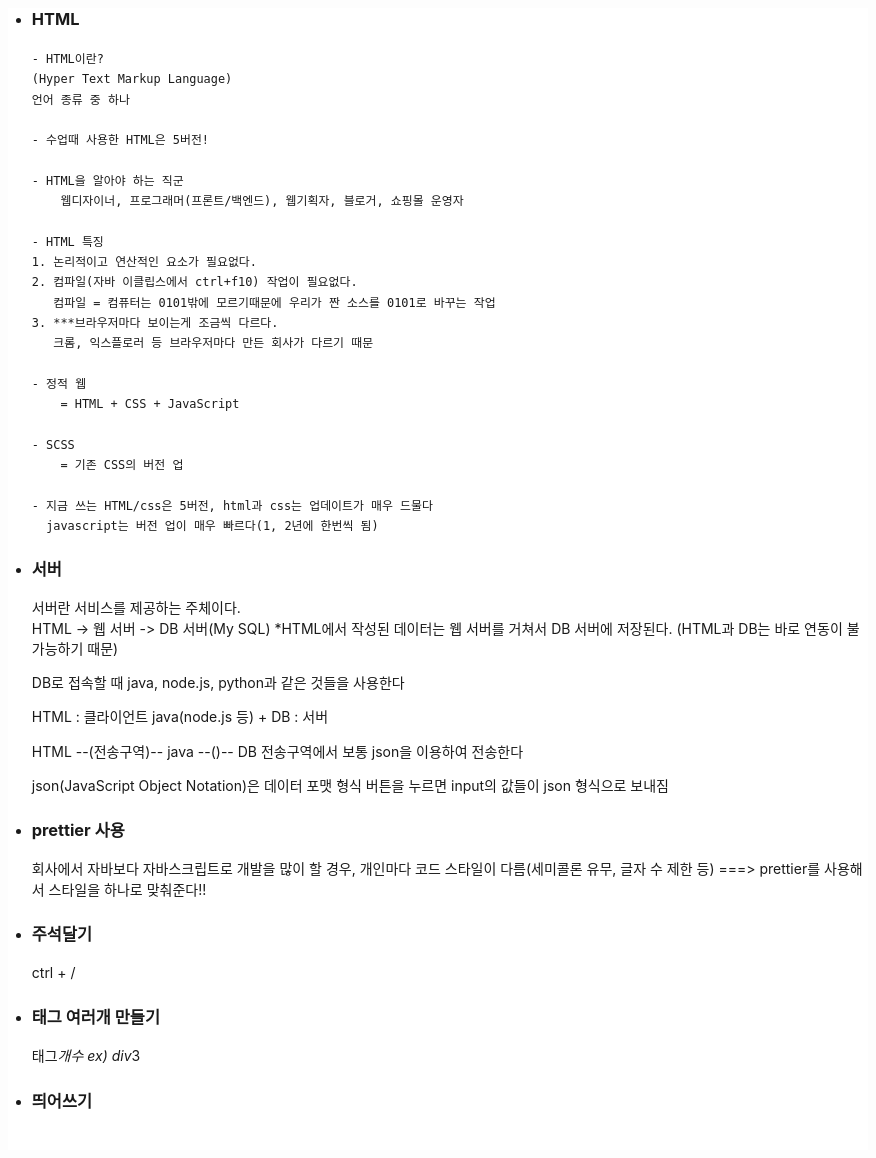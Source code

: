 - ### HTML 
    ```
    - HTML이란?
    (Hyper Text Markup Language)  
    언어 종류 중 하나

    - 수업때 사용한 HTML은 5버전!
    
    - HTML을 알아야 하는 직군
        웹디자이너, 프로그래머(프론트/백엔드), 웹기획자, 블로거, 쇼핑몰 운영자  

    - HTML 특징
    1. 논리적이고 연산적인 요소가 필요없다.  
    2. 컴파일(자바 이클립스에서 ctrl+f10) 작업이 필요없다.  
       컴파일 = 컴퓨터는 0101밖에 모르기때문에 우리가 짠 소스를 0101로 바꾸는 작업
    3. ***브라우저마다 보이는게 조금씩 다르다.  
       크롬, 익스플로러 등 브라우저마다 만든 회사가 다르기 때문 
    
    - 정적 웹
        = HTML + CSS + JavaScript

    - SCSS
        = 기존 CSS의 버전 업

    - 지금 쓰는 HTML/css은 5버전, html과 css는 업데이트가 매우 드물다
      javascript는 버전 업이 매우 빠르다(1, 2년에 한번씩 됨)
    ```

- ### 서버
    서버란 서비스를 제공하는 주체이다.  
    HTML -> 웹 서버 -> DB 서버(My SQL)
    *HTML에서 작성된 데이터는 웹 서버를 거쳐서 DB 서버에 저장된다.
    (HTML과 DB는 바로 연동이 불가능하기 때문)

    DB로 접속할 때 java, node.js, python과 같은 것들을 사용한다

    HTML : 클라이언트
    java(node.js 등) + DB : 서버    

    HTML --(전송구역)-- java --()-- DB
    전송구역에서 보통 json을 이용하여 전송한다

    json(JavaScript Object Notation)은 데이터 포맷 형식
    버튼을 누르면 input의 값들이 json 형식으로 보내짐
    

- ### prettier 사용
    회사에서 자바보다 자바스크립트로 개발을 많이 할 경우, 개인마다 코드 스타일이 다름(세미콜론 유무, 글자 수 제한 등) ===> prettier를 사용해서 스타일을 하나로 맞춰준다!!

- ### 주석달기
    ctrl + /

- ### 태그 여러개 만들기
    태그*개수
    ex) div*3

- ### 띄어쓰기
    &nbsp;
